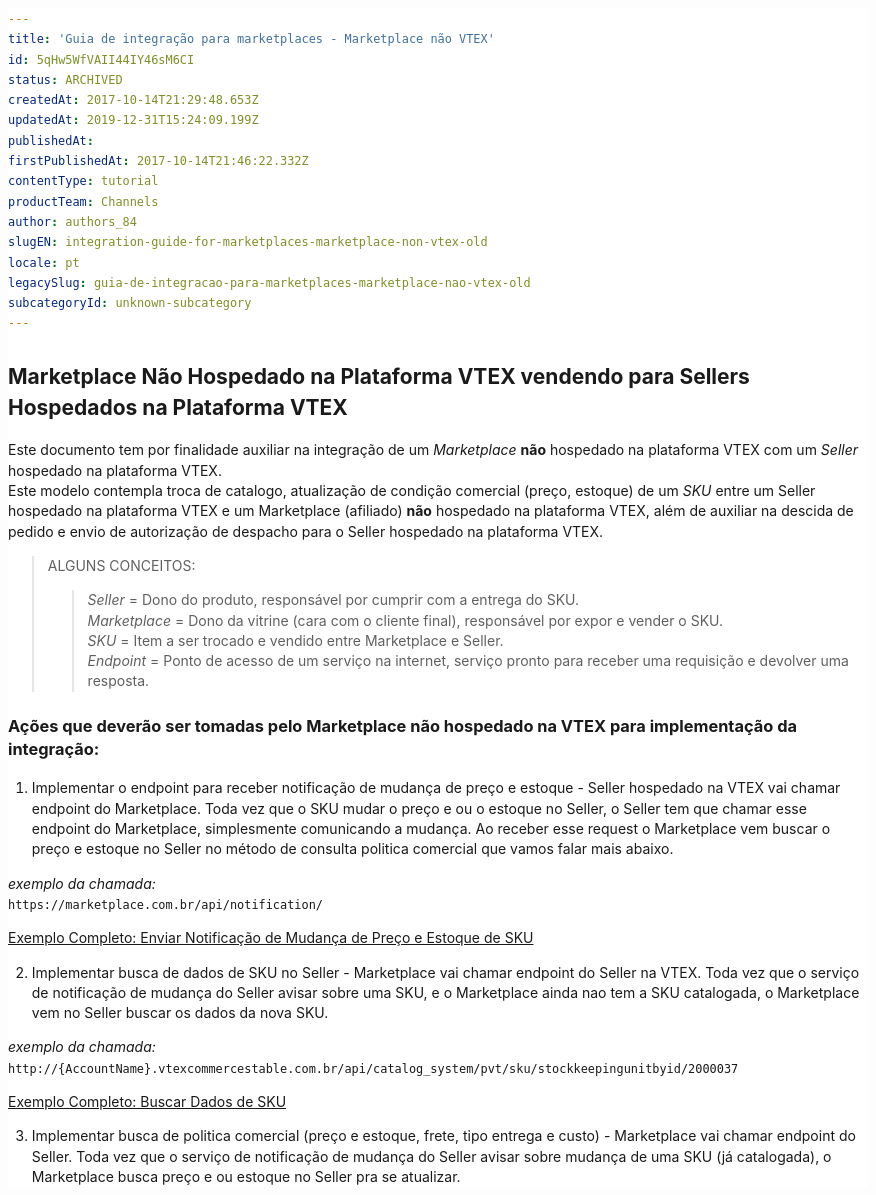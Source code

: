 ```yaml
---
title: 'Guia de integração para marketplaces - Marketplace não VTEX'
id: 5qHw5WfVAII44IY46sM6CI
status: ARCHIVED
createdAt: 2017-10-14T21:29:48.653Z
updatedAt: 2019-12-31T15:24:09.199Z
publishedAt: 
firstPublishedAt: 2017-10-14T21:46:22.332Z
contentType: tutorial
productTeam: Channels
author: authors_84
slugEN: integration-guide-for-marketplaces-marketplace-non-vtex-old
locale: pt
legacySlug: guia-de-integracao-para-marketplaces-marketplace-nao-vtex-old
subcategoryId: unknown-subcategory
---
```


## Marketplace Não Hospedado na Plataforma VTEX vendendo para Sellers Hospedados na Plataforma VTEX

Este documento tem por finalidade auxiliar na integração de um _Marketplace_ **não** hospedado na plataforma VTEX com um _Seller_ hospedado na plataforma VTEX. <br/>
Este modelo contempla troca de catalogo, atualização de condição comercial (preço, estoque) de um _SKU_ entre um Seller hospedado na plataforma VTEX e um Marketplace (afiliado) **não** hospedado na plataforma VTEX, além de auxiliar na descida de pedido e envio de autorização de despacho para o Seller hospedado na plataforma VTEX.

> ALGUNS CONCEITOS:
>> _Seller_ = Dono do produto, responsável por cumprir com a entrega do SKU.<br/>
>> _Marketplace_ = Dono da vitrine (cara com o cliente final), responsável por expor e vender o SKU.<br/>
>> _SKU_ = Item a ser trocado e vendido entre Marketplace e Seller.<br/>
>> _Endpoint_ = Ponto de acesso de um serviço na internet, serviço pronto para receber uma requisição e devolver uma resposta.<br/>


### Ações que deverão ser tomadas pelo Marketplace não hospedado na VTEX para implementação da integração:

1. Implementar o endpoint para receber notificação de mudança de preço e estoque - Seller hospedado na VTEX vai chamar endpoint do Marketplace. Toda vez que o SKU mudar o preço e ou o estoque no Seller, o Seller tem que chamar esse endpoint do Marketplace, simplesmente comunicando a mudança. Ao receber esse request o Marketplace vem buscar o preço e estoque no Seller no método de consulta politica comercial que vamos falar mais abaixo.

 _exemplo da chamada:_<br/>
 ``` https://marketplace.com.br/api/notification/ ```

 [Exemplo Completo: Enviar Notificação de Mudança de Preço e Estoque de SKU](#a1)

2. Implementar busca de dados de SKU no Seller - Marketplace vai chamar endpoint do Seller na VTEX. Toda vez que o serviço de notificação de mudança do Seller avisar sobre uma SKU, e o Marketplace ainda nao tem a SKU catalogada, o Marketplace vem no Seller buscar os dados da nova SKU.

 _exemplo da chamada:_<br/>
 ```http://{AccountName}.vtexcommercestable.com.br/api/catalog_system/pvt/sku/stockkeepingunitbyid/2000037 ```

 [Exemplo Completo: Buscar Dados de SKU](#a2)

3. Implementar busca de politica comercial (preço e estoque, frete, tipo entrega e custo) - Marketplace vai chamar endpoint do Seller. Toda vez que o serviço de notificação de mudança do Seller avisar sobre mudança de uma SKU (já catalogada), o Marketplace busca preço e ou estoque no Seller pra se atualizar.
 ```